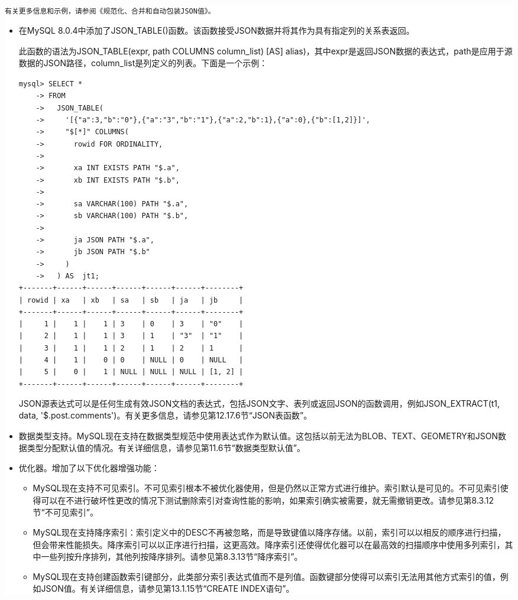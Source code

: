     有关更多信息和示例，请参阅《规范化、合并和自动包装JSON值》。

  - 在MySQL 8.0.4中添加了JSON_TABLE()函数。该函数接受JSON数据并将其作为具有指定列的关系表返回。

    此函数的语法为JSON_TABLE(expr, path COLUMNS column_list) [AS] alias)，其中expr是返回JSON数据的表达式，path是应用于源数据的JSON路径，column_list是列定义的列表。下面是一个示例：

    ```mysql
    mysql> SELECT *
        -> FROM
        ->   JSON_TABLE(
        ->     '[{"a":3,"b":"0"},{"a":"3","b":"1"},{"a":2,"b":1},{"a":0},{"b":[1,2]}]',
        ->     "$[*]" COLUMNS(
        ->       rowid FOR ORDINALITY,
        ->
        ->       xa INT EXISTS PATH "$.a",
        ->       xb INT EXISTS PATH "$.b",
        ->
        ->       sa VARCHAR(100) PATH "$.a",
        ->       sb VARCHAR(100) PATH "$.b",
        ->
        ->       ja JSON PATH "$.a",
        ->       jb JSON PATH "$.b"
        ->     )
        ->   ) AS  jt1;
    +-------+------+------+------+------+------+--------+
    | rowid | xa   | xb   | sa   | sb   | ja   | jb     |
    +-------+------+------+------+------+------+--------+
    |     1 |    1 |    1 | 3    | 0    | 3    | "0"    |
    |     2 |    1 |    1 | 3    | 1    | "3"  | "1"    |
    |     3 |    1 |    1 | 2    | 1    | 2    | 1      |
    |     4 |    1 |    0 | 0    | NULL | 0    | NULL   |
    |     5 |    0 |    1 | NULL | NULL | NULL | [1, 2] |
    +-------+------+------+------+------+------+--------+
    ```

    JSON源表达式可以是任何生成有效JSON文档的表达式，包括JSON文字、表列或返回JSON的函数调用，例如JSON_EXTRACT(t1, data, '$.post.comments')。有关更多信息，请参见第12.17.6节“JSON表函数”。

- 数据类型支持。MySQL现在支持在数据类型规范中使用表达式作为默认值。这包括以前无法为BLOB、TEXT、GEOMETRY和JSON数据类型分配默认值的情况。有关详细信息，请参见第11.6节“数据类型默认值”。

- 优化器。增加了以下优化器增强功能：

  - MySQL现在支持不可见索引。不可见索引根本不被优化器使用，但是仍然以正常方式进行维护。索引默认是可见的。不可见索引使得可以在不进行破坏性更改的情况下测试删除索引对查询性能的影响，如果索引确实被需要，就无需撤销更改。请参见第8.3.12节“不可见索引”。

  - MySQL现在支持降序索引：索引定义中的DESC不再被忽略，而是导致键值以降序存储。以前，索引可以以相反的顺序进行扫描，但会带来性能损失。降序索引可以以正序进行扫描，这更高效。降序索引还使得优化器可以在最高效的扫描顺序中使用多列索引，其中一些列按升序排列，其他列按降序排列。请参见第8.3.13节“降序索引”。

  - MySQL现在支持创建函数索引键部分，此类部分索引表达式值而不是列值。函数键部分使得可以索引无法用其他方式索引的值，例如JSON值。有关详细信息，请参见第13.1.15节“CREATE INDEX语句”。

